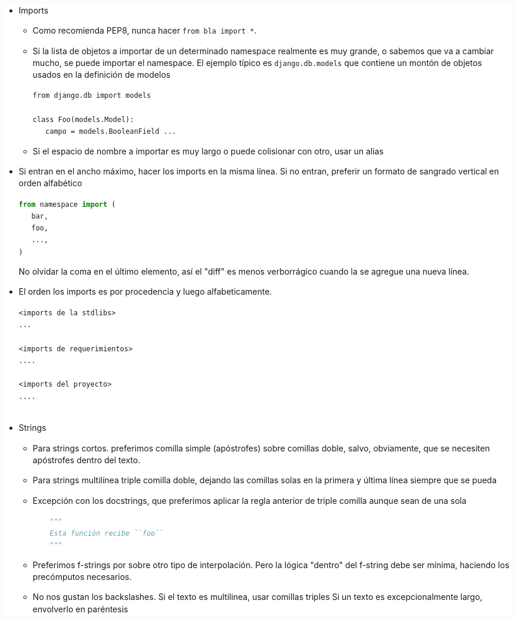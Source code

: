 - Imports

  - Como recomienda PEP8, nunca hacer `from bla import *`.
  - Si la lista de objetos a importar de un determinado namespace realmente es muy grande,
    o sabemos que va a cambiar mucho, se puede importar el namespace.
    El ejemplo típico es `django.db.models` que contiene un montón de objetos usados
    en la definición de modelos

    ```
    from django.db import models

    class Foo(models.Model):
       campo = models.BooleanField ...
    ```

  - Si el espacio de nombre a importar es muy largo o puede colisionar con otro, usar un alias


 - Si entran en el ancho máximo, hacer los imports en la misma línea. Si no entran, preferir un
   formato de sangrado vertical en orden alfabético

    ```python
    from namespace import (
       bar,
       foo,
       ...,
    )
    ```

   No olvidar la coma en el último elemento, así el "diff" es menos verborrágico cuando la
   se agregue una nueva línea.


 - El orden los imports es por procedencia y luego alfabeticamente.

    ```
    <imports de la stdlibs>
    ...

    <imports de requerimientos>
    ....

    <imports del proyecto>
    ....


- Strings

  - Para strings cortos. preferimos comilla simple (apóstrofes) sobre comillas doble, salvo,
    obviamente, que se necesiten apóstrofes dentro del texto.
  - Para strings multilínea  triple comilla doble, dejando las comillas
    solas en la primera y última línea siempre que se pueda
  - Excepción con los docstrings, que preferimos aplicar la regla anterior de triple comilla
    aunque sean de una sola

    ```python
        """
        Esta función recibe ``foo``
        """
    ```
  - Preferimos f-strings por sobre otro tipo de interpolación. Pero la lógica "dentro" del
    f-string debe ser mínima, haciendo los precómputos necesarios.
  - No nos gustan los backslashes. Si el texto es multilinea, usar comillas triples
    Si un texto es excepcionalmente largo, envolverlo en paréntesis
